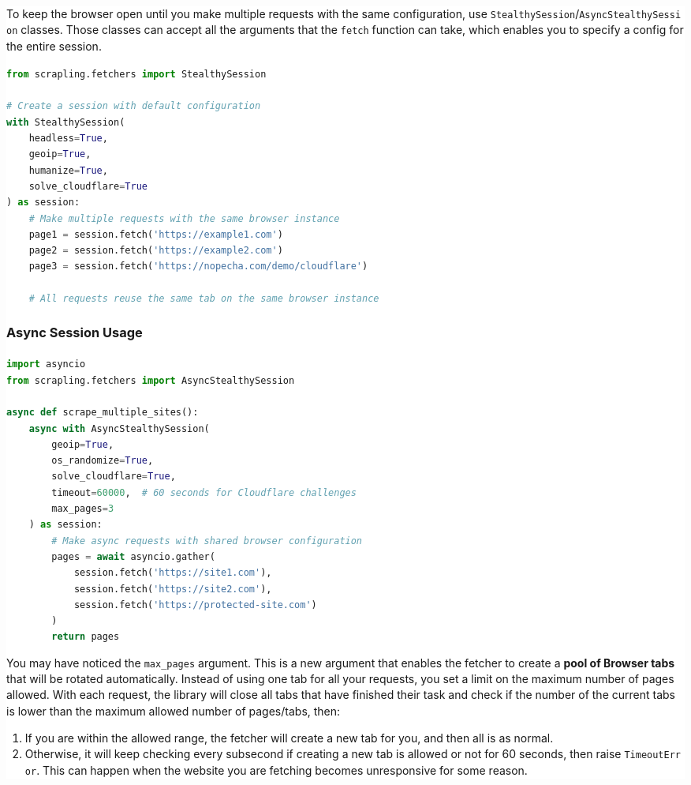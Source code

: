 To keep the browser open until you make multiple requests with the same configuration, use `StealthySession`/`AsyncStealthySession` classes. Those classes can accept all the arguments that the `fetch` function can take, which enables you to specify a config for the entire session.

```python
from scrapling.fetchers import StealthySession

# Create a session with default configuration
with StealthySession(
    headless=True,
    geoip=True,
    humanize=True,
    solve_cloudflare=True
) as session:
    # Make multiple requests with the same browser instance
    page1 = session.fetch('https://example1.com')
    page2 = session.fetch('https://example2.com') 
    page3 = session.fetch('https://nopecha.com/demo/cloudflare')
    
    # All requests reuse the same tab on the same browser instance
```

### Async Session Usage

```python
import asyncio
from scrapling.fetchers import AsyncStealthySession

async def scrape_multiple_sites():
    async with AsyncStealthySession(
        geoip=True,
        os_randomize=True,
        solve_cloudflare=True,
        timeout=60000,  # 60 seconds for Cloudflare challenges
        max_pages=3
    ) as session:
        # Make async requests with shared browser configuration
        pages = await asyncio.gather(
            session.fetch('https://site1.com'),
            session.fetch('https://site2.com'), 
            session.fetch('https://protected-site.com')
        )
        return pages
```

You may have noticed the `max_pages` argument. This is a new argument that enables the fetcher to create a **pool of Browser tabs** that will be rotated automatically. Instead of using one tab for all your requests, you set a limit on the maximum number of pages allowed. With each request, the library will close all tabs that have finished their task and check if the number of the current tabs is lower than the maximum allowed number of pages/tabs, then:

1. If you are within the allowed range, the fetcher will create a new tab for you, and then all is as normal.
2. Otherwise, it will keep checking every subsecond if creating a new tab is allowed or not for 60 seconds, then raise `TimeoutError`. This can happen when the website you are fetching becomes unresponsive for some reason.
